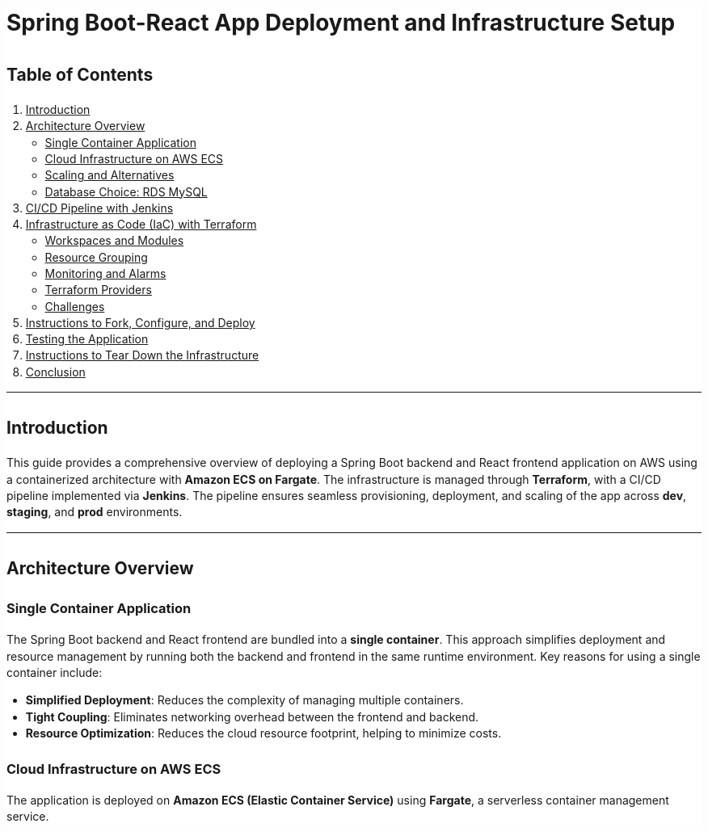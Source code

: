 # Spring Boot-React App Deployment and Infrastructure Setup

## Table of Contents
1. [Introduction](#introduction)
2. [Architecture Overview](#architecture-overview)
   - [Single Container Application](#single-container-application)
   - [Cloud Infrastructure on AWS ECS](#cloud-infrastructure-on-aws-ecs)
   - [Scaling and Alternatives](#scaling-and-alternatives)
   - [Database Choice: RDS MySQL](#database-choice-rds-mysql)
3. [CI/CD Pipeline with Jenkins](#ci-cd-pipeline-with-jenkins)
4. [Infrastructure as Code (IaC) with Terraform](#infrastructure-as-code-iac-with-terraform)
   - [Workspaces and Modules](#workspaces-and-modules)
   - [Resource Grouping](#resource-grouping)
   - [Monitoring and Alarms](#monitoring-and-alarms)
   - [Terraform Providers](#terraform-providers)
   - [Challenges](#challenges)
5. [Instructions to Fork, Configure, and Deploy](#instructions-to-fork-configure-and-deploy)
6. [Testing the Application](#testing-the-application)
7. [Instructions to Tear Down the Infrastructure](#instructions-to-tear-down-the-infrastructure)
8. [Conclusion](#conclusion)

---

## Introduction

This guide provides a comprehensive overview of deploying a Spring Boot backend and React frontend application on AWS using a containerized architecture with **Amazon ECS on Fargate**. The infrastructure is managed through **Terraform**, with a CI/CD pipeline implemented via **Jenkins**. The pipeline ensures seamless provisioning, deployment, and scaling of the app across **dev**, **staging**, and **prod** environments.

---

## Architecture Overview

### Single Container Application

The Spring Boot backend and React frontend are bundled into a **single container**. This approach simplifies deployment and resource management by running both the backend and frontend in the same runtime environment. Key reasons for using a single container include:

- **Simplified Deployment**: Reduces the complexity of managing multiple containers.
- **Tight Coupling**: Eliminates networking overhead between the frontend and backend.
- **Resource Optimization**: Reduces the cloud resource footprint, helping to minimize costs.

### Cloud Infrastructure on AWS ECS

The application is deployed on **Amazon ECS (Elastic Container Service)** using **Fargate**, a serverless container management service.
